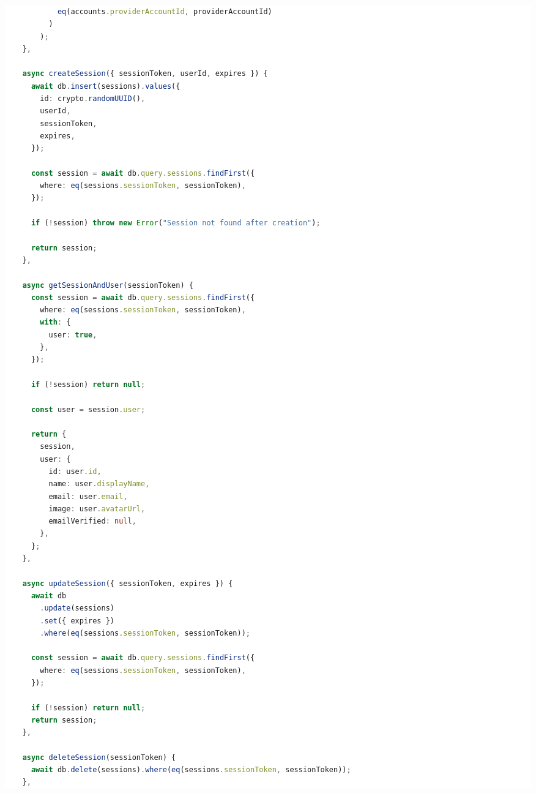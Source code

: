 ```typescript
            eq(accounts.providerAccountId, providerAccountId)
          )
        );
    },

    async createSession({ sessionToken, userId, expires }) {
      await db.insert(sessions).values({
        id: crypto.randomUUID(),
        userId,
        sessionToken,
        expires,
      });

      const session = await db.query.sessions.findFirst({
        where: eq(sessions.sessionToken, sessionToken),
      });

      if (!session) throw new Error("Session not found after creation");

      return session;
    },

    async getSessionAndUser(sessionToken) {
      const session = await db.query.sessions.findFirst({
        where: eq(sessions.sessionToken, sessionToken),
        with: {
          user: true,
        },
      });

      if (!session) return null;

      const user = session.user;

      return {
        session,
        user: {
          id: user.id,
          name: user.displayName,
          email: user.email,
          image: user.avatarUrl,
          emailVerified: null,
        },
      };
    },

    async updateSession({ sessionToken, expires }) {
      await db
        .update(sessions)
        .set({ expires })
        .where(eq(sessions.sessionToken, sessionToken));

      const session = await db.query.sessions.findFirst({
        where: eq(sessions.sessionToken, sessionToken),
      });

      if (!session) return null;
      return session;
    },

    async deleteSession(sessionToken) {
      await db.delete(sessions).where(eq(sessions.sessionToken, sessionToken));
    },
```
